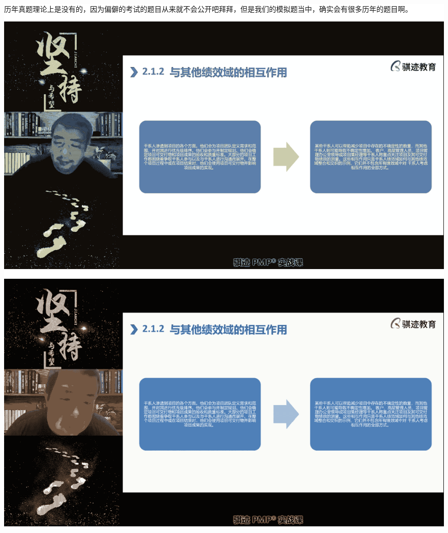 历年真题理论上是没有的，因为偏僻的考试的题目从来就不会公开吧拜拜，但是我们的模拟题当中，确实会有很多历年的题目啊。



![](img/7f534a0928c0c10a51f410b82791f8d8_326.png)

![](img/7f534a0928c0c10a51f410b82791f8d8_327.png)